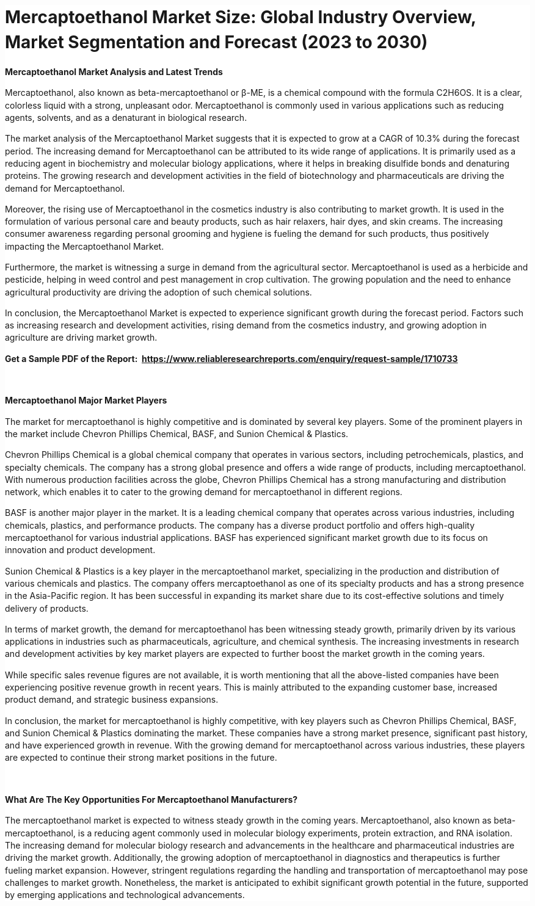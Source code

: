 <p><h1>Mercaptoethanol Market Size: Global Industry Overview, Market Segmentation and Forecast (2023 to 2030)</h1></p><p><strong>Mercaptoethanol Market Analysis and Latest Trends</strong></p>
<p><p>Mercaptoethanol, also known as beta-mercaptoethanol or β-ME, is a chemical compound with the formula C2H6OS. It is a clear, colorless liquid with a strong, unpleasant odor. Mercaptoethanol is commonly used in various applications such as reducing agents, solvents, and as a denaturant in biological research.</p><p>The market analysis of the Mercaptoethanol Market suggests that it is expected to grow at a CAGR of 10.3% during the forecast period. The increasing demand for Mercaptoethanol can be attributed to its wide range of applications. It is primarily used as a reducing agent in biochemistry and molecular biology applications, where it helps in breaking disulfide bonds and denaturing proteins. The growing research and development activities in the field of biotechnology and pharmaceuticals are driving the demand for Mercaptoethanol.</p><p>Moreover, the rising use of Mercaptoethanol in the cosmetics industry is also contributing to market growth. It is used in the formulation of various personal care and beauty products, such as hair relaxers, hair dyes, and skin creams. The increasing consumer awareness regarding personal grooming and hygiene is fueling the demand for such products, thus positively impacting the Mercaptoethanol Market.</p><p>Furthermore, the market is witnessing a surge in demand from the agricultural sector. Mercaptoethanol is used as a herbicide and pesticide, helping in weed control and pest management in crop cultivation. The growing population and the need to enhance agricultural productivity are driving the adoption of such chemical solutions.</p><p>In conclusion, the Mercaptoethanol Market is expected to experience significant growth during the forecast period. Factors such as increasing research and development activities, rising demand from the cosmetics industry, and growing adoption in agriculture are driving market growth.</p></p>
<p><strong>Get a Sample PDF of the Report:&nbsp; <a href="https://www.reliableresearchreports.com/enquiry/request-sample/1710733">https://www.reliableresearchreports.com/enquiry/request-sample/1710733</a></strong></p>
<p>&nbsp;</p>
<p><strong>Mercaptoethanol Major Market Players</strong></p>
<p><p>The market for mercaptoethanol is highly competitive and is dominated by several key players. Some of the prominent players in the market include Chevron Phillips Chemical, BASF, and Sunion Chemical & Plastics.</p><p>Chevron Phillips Chemical is a global chemical company that operates in various sectors, including petrochemicals, plastics, and specialty chemicals. The company has a strong global presence and offers a wide range of products, including mercaptoethanol. With numerous production facilities across the globe, Chevron Phillips Chemical has a strong manufacturing and distribution network, which enables it to cater to the growing demand for mercaptoethanol in different regions.</p><p>BASF is another major player in the market. It is a leading chemical company that operates across various industries, including chemicals, plastics, and performance products. The company has a diverse product portfolio and offers high-quality mercaptoethanol for various industrial applications. BASF has experienced significant market growth due to its focus on innovation and product development.</p><p>Sunion Chemical & Plastics is a key player in the mercaptoethanol market, specializing in the production and distribution of various chemicals and plastics. The company offers mercaptoethanol as one of its specialty products and has a strong presence in the Asia-Pacific region. It has been successful in expanding its market share due to its cost-effective solutions and timely delivery of products.</p><p>In terms of market growth, the demand for mercaptoethanol has been witnessing steady growth, primarily driven by its various applications in industries such as pharmaceuticals, agriculture, and chemical synthesis. The increasing investments in research and development activities by key market players are expected to further boost the market growth in the coming years.</p><p>While specific sales revenue figures are not available, it is worth mentioning that all the above-listed companies have been experiencing positive revenue growth in recent years. This is mainly attributed to the expanding customer base, increased product demand, and strategic business expansions.</p><p>In conclusion, the market for mercaptoethanol is highly competitive, with key players such as Chevron Phillips Chemical, BASF, and Sunion Chemical & Plastics dominating the market. These companies have a strong market presence, significant past history, and have experienced growth in revenue. With the growing demand for mercaptoethanol across various industries, these players are expected to continue their strong market positions in the future.</p></p>
<p>&nbsp;</p>
<p><strong>What Are The Key Opportunities For Mercaptoethanol Manufacturers?</strong></p>
<p><p>The mercaptoethanol market is expected to witness steady growth in the coming years. Mercaptoethanol, also known as beta-mercaptoethanol, is a reducing agent commonly used in molecular biology experiments, protein extraction, and RNA isolation. The increasing demand for molecular biology research and advancements in the healthcare and pharmaceutical industries are driving the market growth. Additionally, the growing adoption of mercaptoethanol in diagnostics and therapeutics is further fueling market expansion. However, stringent regulations regarding the handling and transportation of mercaptoethanol may pose challenges to market growth. Nonetheless, the market is anticipated to exhibit significant growth potential in the future, supported by emerging applications and technological advancements.</p></p>